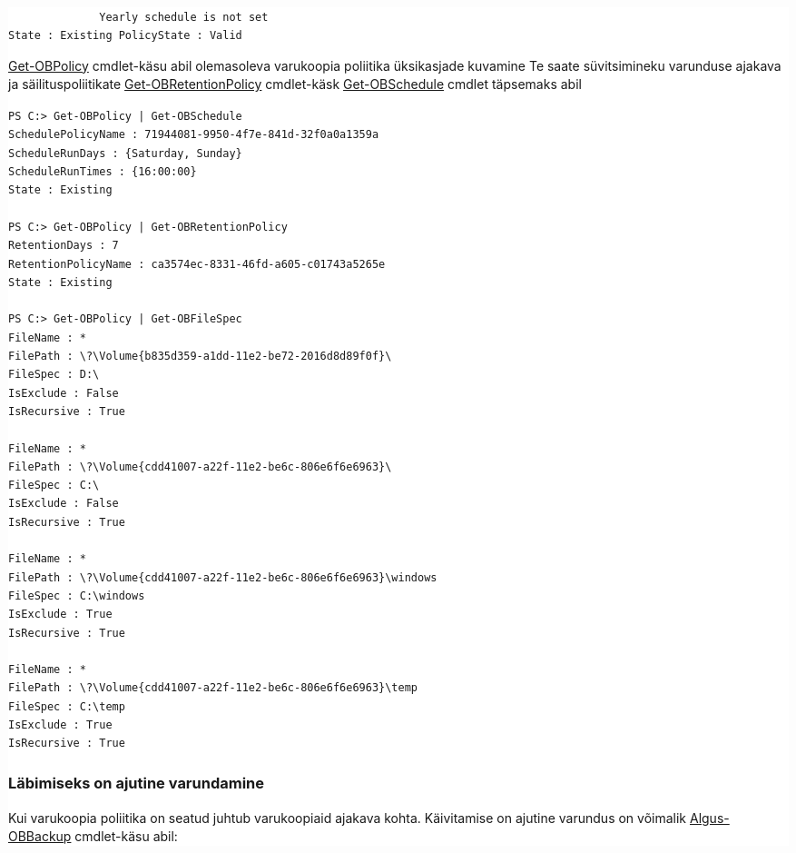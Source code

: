 ```
              Yearly schedule is not set
State : Existing PolicyState : Valid
```

[Get-OBPolicy](https://technet.microsoft.com/library/hh770406) cmdlet-käsu abil olemasoleva varukoopia poliitika üksikasjade kuvamine Te saate süvitsimineku varunduse ajakava ja säilituspoliitikate [Get-OBRetentionPolicy](https://technet.microsoft.com/library/hh770427) cmdlet-käsk [Get-OBSchedule](https://technet.microsoft.com/library/hh770423) cmdlet täpsemaks abil

```
PS C:> Get-OBPolicy | Get-OBSchedule
SchedulePolicyName : 71944081-9950-4f7e-841d-32f0a0a1359a
ScheduleRunDays : {Saturday, Sunday}
ScheduleRunTimes : {16:00:00}
State : Existing

PS C:> Get-OBPolicy | Get-OBRetentionPolicy
RetentionDays : 7
RetentionPolicyName : ca3574ec-8331-46fd-a605-c01743a5265e
State : Existing

PS C:> Get-OBPolicy | Get-OBFileSpec
FileName : *
FilePath : \?\Volume{b835d359-a1dd-11e2-be72-2016d8d89f0f}\
FileSpec : D:\
IsExclude : False
IsRecursive : True

FileName : *
FilePath : \?\Volume{cdd41007-a22f-11e2-be6c-806e6f6e6963}\
FileSpec : C:\
IsExclude : False
IsRecursive : True

FileName : *
FilePath : \?\Volume{cdd41007-a22f-11e2-be6c-806e6f6e6963}\windows
FileSpec : C:\windows
IsExclude : True
IsRecursive : True

FileName : *
FilePath : \?\Volume{cdd41007-a22f-11e2-be6c-806e6f6e6963}\temp
FileSpec : C:\temp
IsExclude : True
IsRecursive : True
```

### <a name="performing-an-ad-hoc-backup"></a>Läbimiseks on ajutine varundamine
Kui varukoopia poliitika on seatud juhtub varukoopiaid ajakava kohta. Käivitamise on ajutine varundus on võimalik [Algus-OBBackup](https://technet.microsoft.com/library/hh770426) cmdlet-käsu abil:
